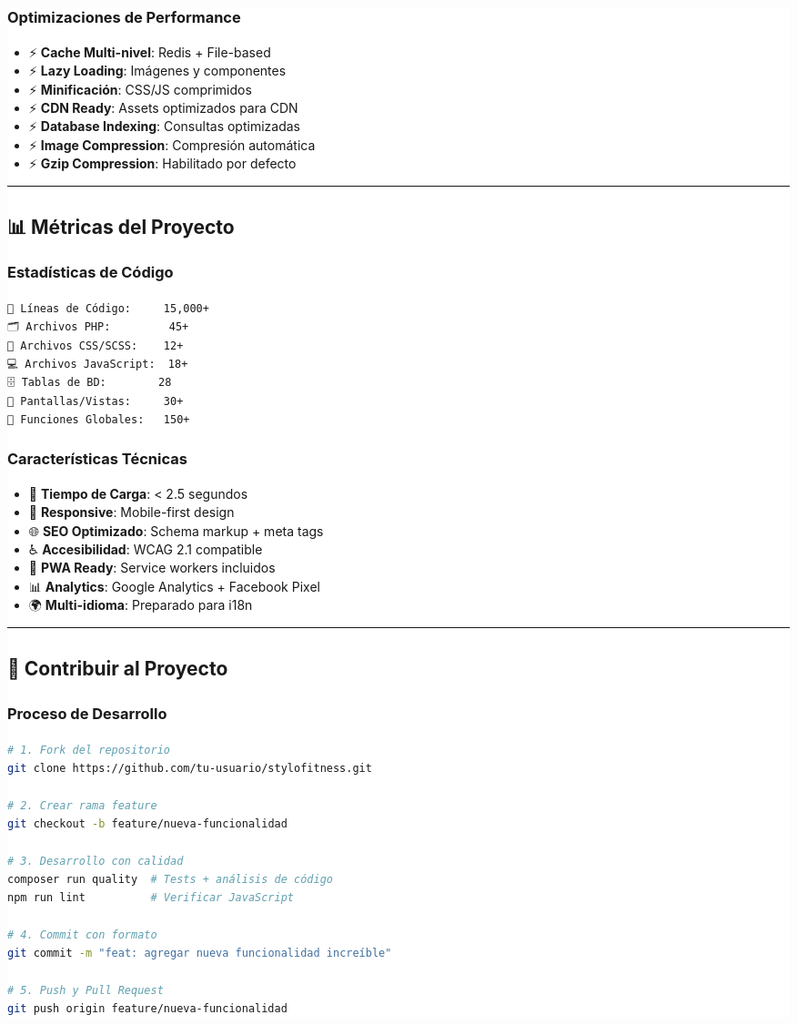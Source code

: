 ### **Optimizaciones de Performance**
- ⚡ **Cache Multi-nivel**: Redis + File-based
- ⚡ **Lazy Loading**: Imágenes y componentes
- ⚡ **Minificación**: CSS/JS comprimidos
- ⚡ **CDN Ready**: Assets optimizados para CDN
- ⚡ **Database Indexing**: Consultas optimizadas
- ⚡ **Image Compression**: Compresión automática
- ⚡ **Gzip Compression**: Habilitado por defecto

---

## 📊 Métricas del Proyecto

### **Estadísticas de Código**
```
📝 Líneas de Código:     15,000+
🗂️ Archivos PHP:         45+
🎨 Archivos CSS/SCSS:    12+  
💻 Archivos JavaScript:  18+
🗄️ Tablas de BD:        28
📱 Pantallas/Vistas:     30+
🔧 Funciones Globales:   150+
```

### **Características Técnicas**
- 🚀 **Tiempo de Carga**: < 2.5 segundos
- 📱 **Responsive**: Mobile-first design
- 🌐 **SEO Optimizado**: Schema markup + meta tags
- ♿ **Accesibilidad**: WCAG 2.1 compatible
- 🔧 **PWA Ready**: Service workers incluidos
- 📊 **Analytics**: Google Analytics + Facebook Pixel
- 🌍 **Multi-idioma**: Preparado para i18n

---

## 🤝 Contribuir al Proyecto

### **Proceso de Desarrollo**
```bash
# 1. Fork del repositorio
git clone https://github.com/tu-usuario/stylofitness.git

# 2. Crear rama feature
git checkout -b feature/nueva-funcionalidad

# 3. Desarrollo con calidad
composer run quality  # Tests + análisis de código
npm run lint          # Verificar JavaScript

# 4. Commit con formato
git commit -m "feat: agregar nueva funcionalidad increíble"

# 5. Push y Pull Request
git push origin feature/nueva-funcionalidad
```
